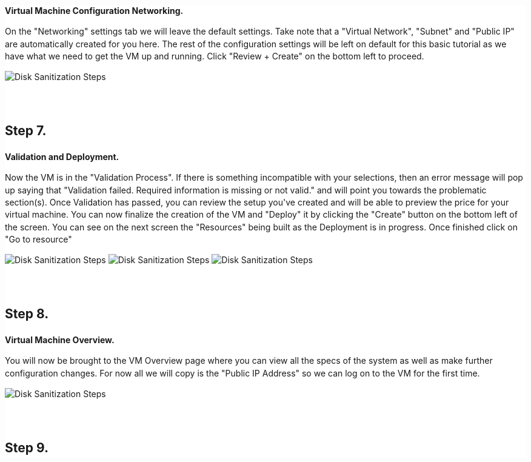 **Virtual Machine Configuration Networking.** 
<p>
On the "Networking" settings tab we will leave the default settings. Take note that a "Virtual Network", "Subnet" and "Public IP" are automatically created for you here. The rest of the configuration settings will be left on default for this basic tutorial as we have what we need to get the VM up and running. Click "Review + Create" on the bottom left to proceed.
<p>
<p> 
<img src="https://i.imgur.com/JLDKGGk.png" height="60%" width="60%" alt="Disk Sanitization Steps"/>
</p>
<p>
</p>
<br />
<h2>Step 7.</h2> 

**Validation and Deployment.** 
<p>
Now the VM is in the "Validation Process". If there is something incompatible with your selections, then an error message will pop up saying that "Validation failed. Required information is missing or not valid." and will point you towards the problematic section(s). Once Validation has passed, you can review the setup you've created and will be able to preview the price for your virtual machine. You can now finalize the creation of the VM and "Deploy" it by clicking the "Create" button on the bottom left of the screen. You can see on the next screen the "Resources" being built as the Deployment is in progress. Once finished click on "Go to resource"
<p>
<p> 
<img src="https://i.imgur.com/pLINIK7.png" height="60%" width="60%" alt="Disk Sanitization Steps"/>
<img src="https://i.imgur.com/mfbEspq.png" height="60%" width="60%" alt="Disk Sanitization Steps"/>
<img src="https://i.imgur.com/RCT5kGI.png" height="60%" width="60%" alt="Disk Sanitization Steps"/>
</p>
<p>
</p>
<br />
<h2>Step 8.</h2> 

**Virtual Machine Overview.** 
<p>
You will now be brought to the VM Overview page where you can view all the specs of the system as well as make further configuration changes. For now all we will copy is the "Public IP Address" so we can log on to the VM for the first time.
<p>
<p> 
<img src="https://i.imgur.com/Pqm3MrV.png" height="60%" width="60%" alt="Disk Sanitization Steps"/>
</p>
<p>
</p>
<br />
<h2>Step 9.</h2> 
